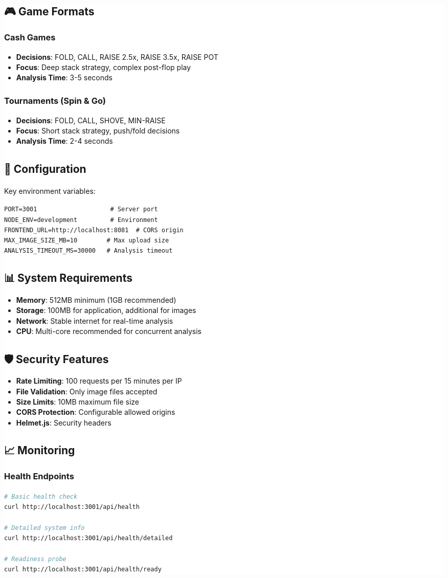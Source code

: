## 🎮 Game Formats

### Cash Games
- **Decisions**: FOLD, CALL, RAISE 2.5x, RAISE 3.5x, RAISE POT
- **Focus**: Deep stack strategy, complex post-flop play
- **Analysis Time**: 3-5 seconds

### Tournaments (Spin & Go)
- **Decisions**: FOLD, CALL, SHOVE, MIN-RAISE
- **Focus**: Short stack strategy, push/fold decisions
- **Analysis Time**: 2-4 seconds

## 🔧 Configuration

Key environment variables:

```env
PORT=3001                    # Server port
NODE_ENV=development         # Environment
FRONTEND_URL=http://localhost:8081  # CORS origin
MAX_IMAGE_SIZE_MB=10        # Max upload size
ANALYSIS_TIMEOUT_MS=30000   # Analysis timeout
```

## 📊 System Requirements

- **Memory**: 512MB minimum (1GB recommended)
- **Storage**: 100MB for application, additional for images
- **Network**: Stable internet for real-time analysis
- **CPU**: Multi-core recommended for concurrent analysis

## 🛡️ Security Features

- **Rate Limiting**: 100 requests per 15 minutes per IP
- **File Validation**: Only image files accepted
- **Size Limits**: 10MB maximum file size
- **CORS Protection**: Configurable allowed origins
- **Helmet.js**: Security headers

## 📈 Monitoring

### Health Endpoints

```bash
# Basic health check
curl http://localhost:3001/api/health

# Detailed system info
curl http://localhost:3001/api/health/detailed

# Readiness probe
curl http://localhost:3001/api/health/ready
```
